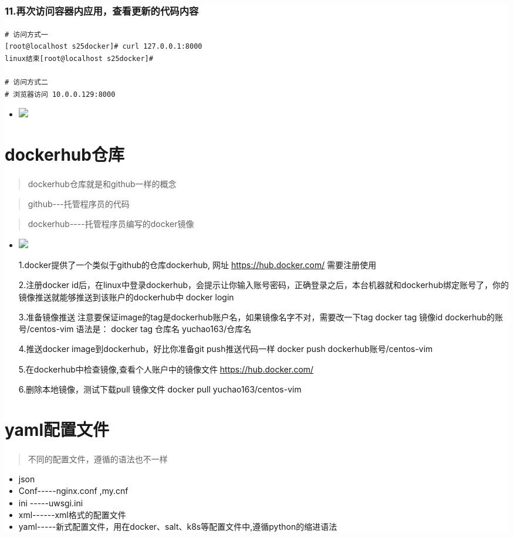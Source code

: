 
### 11.再次访问容器内应用，查看更新的代码内容

    # 访问方式一
    [root@localhost s25docker]# curl 127.0.0.1:8000
    linux结束[root@localhost s25docker]# 
    
    # 访问方式二
    # 浏览器访问 10.0.0.129:8000
    

*   ![](https://img2023.cnblogs.com/blog/3071480/202309/3071480-20230911181251734-1198622999.png)

dockerhub仓库
===========

> dockerhub仓库就是和github一样的概念

> github---托管程序员的代码

> dockerhub----托管程序员编写的docker镜像

*   ![](https://img2023.cnblogs.com/blog/3071480/202309/3071480-20230911170635274-426735114.png)

    1.docker提供了一个类似于github的仓库dockerhub,
    网址 https://hub.docker.com/ 需要注册使用
    
    2.注册docker id后，在linux中登录dockerhub，会提示让你输入账号密码，正确登录之后，本台机器就和dockerhub绑定账号了，你的镜像推送就能够推送到该账户的dockerhub中
    docker login
    
    3.准备镜像推送
    注意要保证image的tag是dockerhub账户名，如果镜像名字不对，需要改一下tag
    docker tag 镜像id dockerhub的账号/centos-vim
    语法是：   docker tag 仓库名 yuchao163/仓库名
    
    4.推送docker image到dockerhub，好比你准备git push推送代码一样
    docker push dockerhub账号/centos-vim
    
    5.在dockerhub中检查镜像,查看个人账户中的镜像文件
    https://hub.docker.com/
    
    6.删除本地镜像，测试下载pull 镜像文件
    docker pull yuchao163/centos-vim 
    
    

yaml配置文件
========

> 不同的配置文件，遵循的语法也不一样

*   json
*   Conf-----nginx.conf ,my.cnf
*   ini -----uwsgi.ini
*   xml------xml格式的配置文件
*   yaml-----新式配置文件，用在docker、salt、k8s等配置文件中,遵循python的缩进语法
